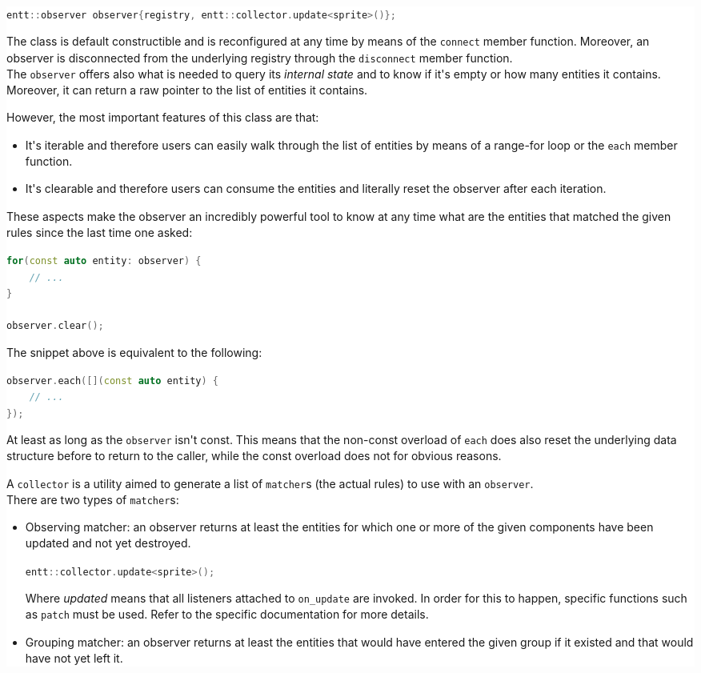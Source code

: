 ```cpp
entt::observer observer{registry, entt::collector.update<sprite>()};
```

The class is default constructible and is reconfigured at any time by means of
the `connect` member function. Moreover, an observer is disconnected from the
underlying registry through the `disconnect` member function.<br/>
The `observer` offers also what is needed to query its _internal state_ and to
know if it's empty or how many entities it contains. Moreover, it can return a
raw pointer to the list of entities it contains.

However, the most important features of this class are that:

* It's iterable and therefore users can easily walk through the list of entities
  by means of a range-for loop or the `each` member function.

* It's clearable and therefore users can consume the entities and literally
  reset the observer after each iteration.

These aspects make the observer an incredibly powerful tool to know at any time
what are the entities that matched the given rules since the last time one
asked:

```cpp
for(const auto entity: observer) {
    // ...
}

observer.clear();
```

The snippet above is equivalent to the following:

```cpp
observer.each([](const auto entity) {
    // ...
});
```

At least as long as the `observer` isn't const. This means that the non-const
overload of `each` does also reset the underlying data structure before to
return to the caller, while the const overload does not for obvious reasons.

A `collector` is a utility aimed to generate a list of `matcher`s (the actual
rules) to use with an `observer`.<br/>
There are two types of `matcher`s:

* Observing matcher: an observer returns at least the entities for which one or
  more of the given components have been updated and not yet destroyed.

  ```cpp
  entt::collector.update<sprite>();
  ```

  Where _updated_ means that all listeners attached to `on_update` are invoked.
  In order for this to happen, specific functions such as `patch` must be used.
  Refer to the specific documentation for more details.

* Grouping matcher: an observer returns at least the entities that would have
  entered the given group if it existed and that would have not yet left it.
